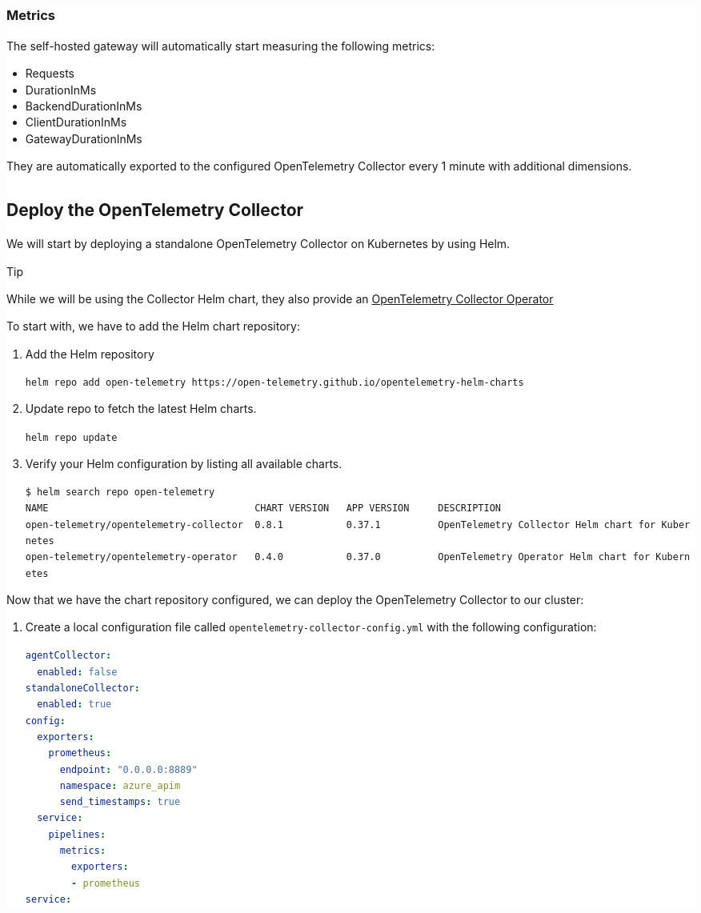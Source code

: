 ### Metrics

The self-hosted gateway will automatically start measuring the following metrics:

- Requests
- DurationInMs
- BackendDurationInMs
- ClientDurationInMs
- GatewayDurationInMs

They are automatically exported to the configured OpenTelemetry Collector every 1 minute with additional dimensions.

## Deploy the OpenTelemetry Collector

We will start by deploying a standalone OpenTelemetry Collector on Kubernetes by using Helm.

> [!TIP]
> While we will be using the Collector Helm chart, they also provide an [OpenTelemetry Collector Operator](https://github.com/open-telemetry/opentelemetry-helm-charts/tree/main/charts/opentelemetry-operator)

To start with, we have to add the Helm chart repository:
1. Add the Helm repository

    ```console
    helm repo add open-telemetry https://open-telemetry.github.io/opentelemetry-helm-charts
    ```

2. Update repo to fetch the latest Helm charts.

   ```console
   helm repo update
   ```

3. Verify your Helm configuration by listing all available charts.

   ```console
   $ helm search repo open-telemetry
   NAME                                    CHART VERSION   APP VERSION     DESCRIPTION
   open-telemetry/opentelemetry-collector  0.8.1           0.37.1          OpenTelemetry Collector Helm chart for Kubernetes
   open-telemetry/opentelemetry-operator   0.4.0           0.37.0          OpenTelemetry Operator Helm chart for Kubernetes
   ```

Now that we have the chart repository configured, we can deploy the OpenTelemetry Collector to our cluster:

1. Create a local configuration file called `opentelemetry-collector-config.yml` with the following configuration:

    ```yaml
    agentCollector:
      enabled: false
    standaloneCollector:
      enabled: true
    config:
      exporters:
        prometheus:
          endpoint: "0.0.0.0:8889"
          namespace: azure_apim
          send_timestamps: true
      service:
        pipelines:
          metrics:
            exporters:
            - prometheus
    service: